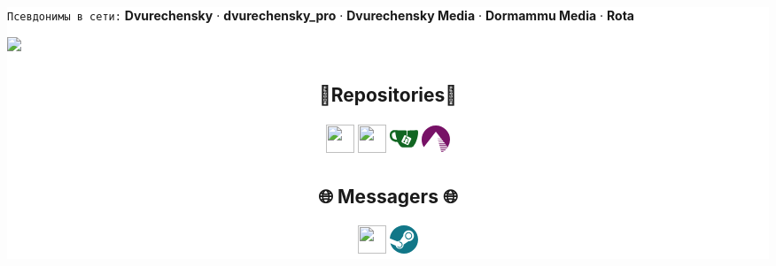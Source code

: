 `Псевдонимы в сети:` **Dvurechensky** · **dvurechensky_pro** · **Dvurechensky Media** · **Dormammu Media** · **Rota**

<a href="https://www.twitch.tv/dvurechensky_pro" target="_blank" rel="noreferrer">
<img src="https://img.shields.io/twitch/status/dvurechensky_pro?logo=twitchsx&style=for-the-badge&color=0891b2&labelColor=1c1917&label=TWITCH+STATUS"/>
</a>
<h2 align="center">
    👥Repositories👥
</h2>
<p align="center">
<a href="https://gitlab.com/Dvurechensky" target="_blank" rel="noreferrer"><img src="https://raw.githubusercontent.com/danielcranney/readme-generator/main/public/icons/socials/gitlab.svg" width="32" height="32" /></a>
<a href="https://www.github.com/Dvurechensky" target="_blank" rel="noreferrer"><img src="https://raw.githubusercontent.com/danielcranney/readme-generator/main/public/icons/socials/github.svg" width="32" height="32"/></a>
<a href="https://www.dvurechensky.pro/" target="_blank" rel="noreferrer"><svg role="img" viewBox="0 0 24 24" width="32" height="32" fill="#162" xmlns="http://www.w3.org/2000/svg"><title>Gitea</title><path d="M4.209 4.603c-.247 0-.525.02-.84.088-.333.07-1.28.283-2.054 1.027C-.403 7.25.035 9.685.089 10.052c.065.446.263 1.687 1.21 2.768 1.749 2.141 5.513 2.092 5.513 2.092s.462 1.103 1.168 2.119c.955 1.263 1.936 2.248 2.89 2.367 2.406 0 7.212-.004 7.212-.004s.458.004 1.08-.394c.535-.324 1.013-.893 1.013-.893s.492-.527 1.18-1.73c.21-.37.385-.729.538-1.068 0 0 2.107-4.471 2.107-8.823-.042-1.318-.367-1.55-.443-1.627-.156-.156-.366-.153-.366-.153s-4.475.252-6.792.306c-.508.011-1.012.023-1.512.027v4.474l-.634-.301c0-1.39-.004-4.17-.004-4.17-1.107.016-3.405-.084-3.405-.084s-5.399-.27-5.987-.324c-.187-.011-.401-.032-.648-.032zm.354 1.832h.111s.271 2.269.6 3.597C5.549 11.147 6.22 13 6.22 13s-.996-.119-1.641-.348c-.99-.324-1.409-.714-1.409-.714s-.73-.511-1.096-1.52C1.444 8.73 2.021 7.7 2.021 7.7s.32-.859 1.47-1.145c.395-.106.863-.12 1.072-.12zm8.33 2.554c.26.003.509.127.509.127l.868.422-.529 1.075a.686.686 0 0 0-.614.359.685.685 0 0 0 .072.756l-.939 1.924a.69.69 0 0 0-.66.527.687.687 0 0 0 .347.763.686.686 0 0 0 .867-.206.688.688 0 0 0-.069-.882l.916-1.874a.667.667 0 0 0 .237-.02.657.657 0 0 0 .271-.137 8.826 8.826 0 0 1 1.016.512.761.761 0 0 1 .286.282c.073.21-.073.569-.073.569-.087.29-.702 1.55-.702 1.55a.692.692 0 0 0-.676.477.681.681 0 1 0 1.157-.252c.073-.141.141-.282.214-.431.19-.397.515-1.16.515-1.16.035-.066.218-.394.103-.814-.095-.435-.48-.638-.48-.638-.467-.301-1.116-.58-1.116-.58s0-.156-.042-.27a.688.688 0 0 0-.148-.241l.516-1.062 2.89 1.401s.48.218.583.619c.073.282-.019.534-.069.657-.24.587-2.1 4.317-2.1 4.317s-.232.554-.748.588a1.065 1.065 0 0 1-.393-.045l-.202-.08-4.31-2.1s-.417-.218-.49-.596c-.083-.31.104-.691.104-.691l2.073-4.272s.183-.37.466-.497a.855.855 0 0 1 .35-.077z"/></svg></a>
<a href="https://codeberg.org/Dvurechensky" target="_blank" rel="noreferrer"><svg role="img" width="32" fill="#716" height="32" viewBox="0 0 24 24" xmlns="http://www.w3.org/2000/svg"><title>Codeberg</title><path d="M11.999.747A11.974 11.974 0 0 0 0 12.75c0 2.254.635 4.465 1.833 6.376L11.837 6.19c.072-.092.251-.092.323 0l4.178 5.402h-2.992l.065.239h3.113l.882 1.138h-3.674l.103.374h3.86l.777 1.003h-4.358l.135.483h4.593l.695.894h-5.038l.165.589h5.326l.609.785h-5.717l.182.65h6.038l.562.727h-6.397l.183.65h6.717A12.003 12.003 0 0 0 24 12.75 11.977 11.977 0 0 0 11.999.747zm3.654 19.104.182.65h5.326c.173-.204.353-.433.513-.65zm.385 1.377.18.65h3.563c.233-.198.485-.428.712-.65zm.383 1.377.182.648h1.203c.356-.204.685-.412 1.042-.648zz"/></svg></a>
</p>
<h2 align="center">
    🌐 Messagers 🌐
</h2>
<p align="center">
<a href="https://discord.com/users/543584734945476608" target="_blank" rel="noreferrer"><img src="https://raw.githubusercontent.com/danielcranney/readme-generator/main/public/icons/socials/discord.svg" width="32" height="32" /></a>
<a href="https://steamcommunity.com/id/dvurechensky/" target="_blank" rel="noreferrer"><svg width="32" height="32" role="img" viewBox="0 0 24 24" fill="#178"  xmlns="http://www.w3.org/2000/svg"><title>Steam</title><path d="M11.979 0C5.678 0 .511 4.86.022 11.037l6.432 2.658c.545-.371 1.203-.59 1.912-.59.063 0 .125.004.188.006l2.861-4.142V8.91c0-2.495 2.028-4.524 4.524-4.524 2.494 0 4.524 2.031 4.524 4.527s-2.03 4.525-4.524 4.525h-.105l-4.076 2.911c0 .052.004.105.004.159 0 1.875-1.515 3.396-3.39 3.396-1.635 0-3.016-1.173-3.331-2.727L.436 15.27C1.862 20.307 6.486 24 11.979 24c6.627 0 11.999-5.373 11.999-12S18.605 0 11.979 0zM7.54 18.21l-1.473-.61c.262.543.714.999 1.314 1.25 1.297.539 2.793-.076 3.332-1.375.263-.63.264-1.319.005-1.949s-.75-1.121-1.377-1.383c-.624-.26-1.29-.249-1.878-.03l1.523.63c.956.4 1.409 1.5 1.009 2.455-.397.957-1.497 1.41-2.454 1.012H7.54zm11.415-9.303c0-1.662-1.353-3.015-3.015-3.015-1.665 0-3.015 1.353-3.015 3.015 0 1.665 1.35 3.015 3.015 3.015 1.663 0 3.015-1.35 3.015-3.015zm-5.273-.005c0-1.252 1.013-2.266 2.265-2.266 1.249 0 2.266 1.014 2.266 2.266 0 1.251-1.017 2.265-2.266 2.265-1.253 0-2.265-1.014-2.265-2.265z"/></svg></a>